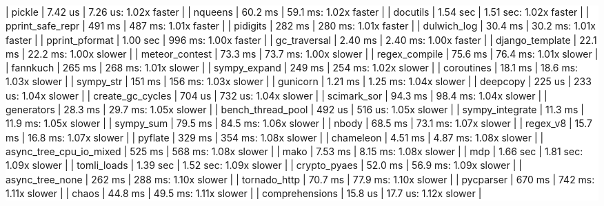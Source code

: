 | pickle                   | 7.42 us                                                | 7.26 us: 1.02x faster                                                 |
| nqueens                  | 60.2 ms                                                | 59.1 ms: 1.02x faster                                                 |
| docutils                 | 1.54 sec                                               | 1.51 sec: 1.02x faster                                                |
| pprint_safe_repr         | 491 ms                                                 | 487 ms: 1.01x faster                                                  |
| pidigits                 | 282 ms                                                 | 280 ms: 1.01x faster                                                  |
| dulwich_log              | 30.4 ms                                                | 30.2 ms: 1.01x faster                                                 |
| pprint_pformat           | 1.00 sec                                               | 996 ms: 1.00x faster                                                  |
| gc_traversal             | 2.40 ms                                                | 2.40 ms: 1.00x faster                                                 |
| django_template          | 22.1 ms                                                | 22.2 ms: 1.00x slower                                                 |
| meteor_contest           | 73.3 ms                                                | 73.7 ms: 1.00x slower                                                 |
| regex_compile            | 75.6 ms                                                | 76.4 ms: 1.01x slower                                                 |
| fannkuch                 | 265 ms                                                 | 268 ms: 1.01x slower                                                  |
| sympy_expand             | 249 ms                                                 | 254 ms: 1.02x slower                                                  |
| coroutines               | 18.1 ms                                                | 18.6 ms: 1.03x slower                                                 |
| sympy_str                | 151 ms                                                 | 156 ms: 1.03x slower                                                  |
| gunicorn                 | 1.21 ms                                                | 1.25 ms: 1.04x slower                                                 |
| deepcopy                 | 225 us                                                 | 233 us: 1.04x slower                                                  |
| create_gc_cycles         | 704 us                                                 | 732 us: 1.04x slower                                                  |
| scimark_sor              | 94.3 ms                                                | 98.4 ms: 1.04x slower                                                 |
| generators               | 28.3 ms                                                | 29.7 ms: 1.05x slower                                                 |
| bench_thread_pool        | 492 us                                                 | 516 us: 1.05x slower                                                  |
| sympy_integrate          | 11.3 ms                                                | 11.9 ms: 1.05x slower                                                 |
| sympy_sum                | 79.5 ms                                                | 84.5 ms: 1.06x slower                                                 |
| nbody                    | 68.5 ms                                                | 73.1 ms: 1.07x slower                                                 |
| regex_v8                 | 15.7 ms                                                | 16.8 ms: 1.07x slower                                                 |
| pyflate                  | 329 ms                                                 | 354 ms: 1.08x slower                                                  |
| chameleon                | 4.51 ms                                                | 4.87 ms: 1.08x slower                                                 |
| async_tree_cpu_io_mixed  | 525 ms                                                 | 568 ms: 1.08x slower                                                  |
| mako                     | 7.53 ms                                                | 8.15 ms: 1.08x slower                                                 |
| mdp                      | 1.66 sec                                               | 1.81 sec: 1.09x slower                                                |
| tomli_loads              | 1.39 sec                                               | 1.52 sec: 1.09x slower                                                |
| crypto_pyaes             | 52.0 ms                                                | 56.9 ms: 1.09x slower                                                 |
| async_tree_none          | 262 ms                                                 | 288 ms: 1.10x slower                                                  |
| tornado_http             | 70.7 ms                                                | 77.9 ms: 1.10x slower                                                 |
| pycparser                | 670 ms                                                 | 742 ms: 1.11x slower                                                  |
| chaos                    | 44.8 ms                                                | 49.5 ms: 1.11x slower                                                 |
| comprehensions           | 15.8 us                                                | 17.7 us: 1.12x slower                                                 |